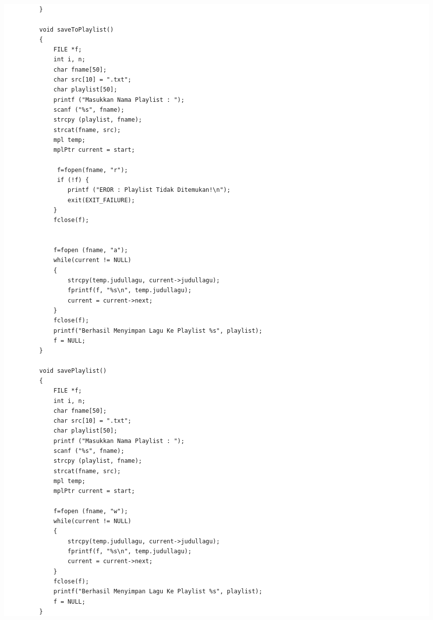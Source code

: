               }

              void saveToPlaylist()
              {
                  FILE *f;
                  int i, n;
                  char fname[50];
                  char src[10] = ".txt";
                  char playlist[50];
                  printf ("Masukkan Nama Playlist : ");
                  scanf ("%s", fname);
                  strcpy (playlist, fname);
                  strcat(fname, src);
                  mpl temp;
                  mplPtr current = start;

                   f=fopen(fname, "r");
                   if (!f) {
                      printf ("EROR : Playlist Tidak Ditemukan!\n");
                      exit(EXIT_FAILURE);
                  }
                  fclose(f);


                  f=fopen (fname, "a");
                  while(current != NULL)
                  {
                      strcpy(temp.judullagu, current->judullagu);
                      fprintf(f, "%s\n", temp.judullagu);
                      current = current->next;
                  }
                  fclose(f);
                  printf("Berhasil Menyimpan Lagu Ke Playlist %s", playlist);
                  f = NULL;
              }

              void savePlaylist()
              {
                  FILE *f;
                  int i, n;
                  char fname[50];
                  char src[10] = ".txt";
                  char playlist[50];
                  printf ("Masukkan Nama Playlist : ");
                  scanf ("%s", fname);
                  strcpy (playlist, fname);
                  strcat(fname, src);
                  mpl temp;
                  mplPtr current = start;

                  f=fopen (fname, "w");
                  while(current != NULL)
                  {
                      strcpy(temp.judullagu, current->judullagu);
                      fprintf(f, "%s\n", temp.judullagu);
                      current = current->next;
                  }
                  fclose(f);
                  printf("Berhasil Menyimpan Lagu Ke Playlist %s", playlist);
                  f = NULL;
              }
